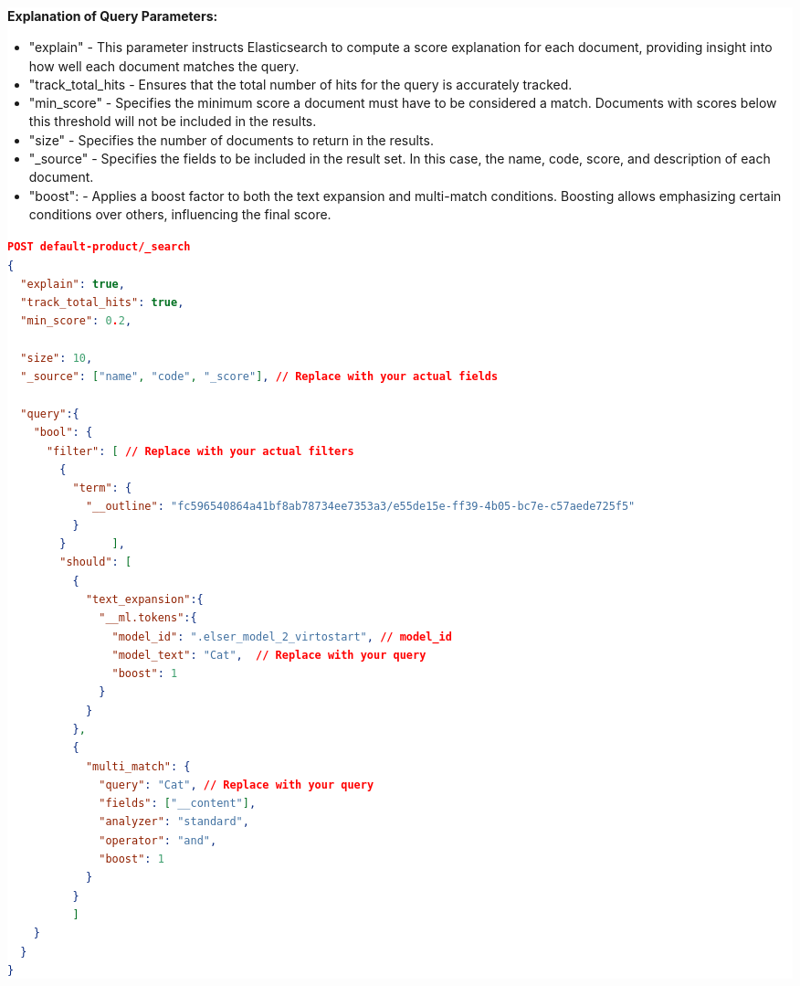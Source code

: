 **Explanation of Query Parameters:**
* "explain" - This parameter instructs Elasticsearch to compute a score explanation for each document, providing insight into how well each document matches the query.
* "track_total_hits - Ensures that the total number of hits for the query is accurately tracked.
* "min_score" - Specifies the minimum score a document must have to be considered a match. Documents with scores below this threshold will not be included in the results.
* "size" - Specifies the number of documents to return in the results.
* "_source" - Specifies the fields to be included in the result set. In this case, the name, code, score, and description of each document.
* "boost": - Applies a boost factor to both the text expansion and multi-match conditions. Boosting allows emphasizing certain conditions over others, influencing the final score.

```json
POST default-product/_search
{
  "explain": true,
  "track_total_hits": true,
  "min_score": 0.2,
  
  "size": 10, 
  "_source": ["name", "code", "_score"], // Replace with your actual fields
  
  "query":{
    "bool": {
      "filter": [ // Replace with your actual filters
        {
          "term": {
            "__outline": "fc596540864a41bf8ab78734ee7353a3/e55de15e-ff39-4b05-bc7e-c57aede725f5"
          }
        }       ], 
        "should": [
          {
            "text_expansion":{
              "__ml.tokens":{
                "model_id": ".elser_model_2_virtostart", // model_id
                "model_text": "Cat",  // Replace with your query
                "boost": 1
              }
            }
          },
          {
            "multi_match": {
              "query": "Cat", // Replace with your query
              "fields": ["__content"],  
              "analyzer": "standard",
              "operator": "and",
              "boost": 1
            }
          }
          ]
    }
  }
}

```
